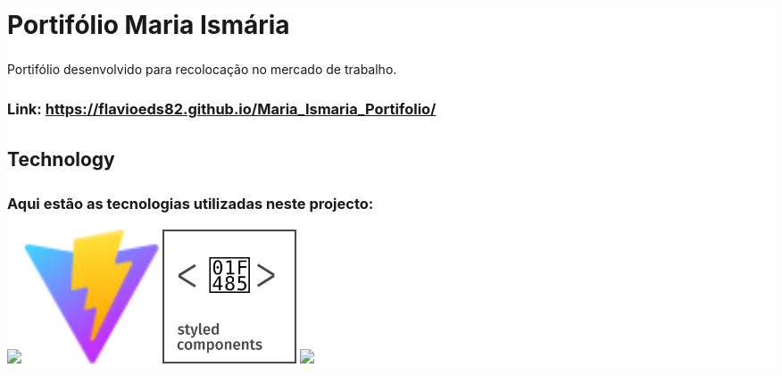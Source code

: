 
# Portifólio Maria Ismária
   Portifólio desenvolvido para recolocação no mercado de trabalho.
### Link: https://flavioeds82.github.io/Maria_Ismaria_Portifolio/
 
## Technology 

### Aqui estão as tecnologias utilizadas neste projecto: 
<img src="https://cdn.jsdelivr.net/gh/devicons/devicon/icons/react/react-original-wordmark.svg" width=150px /> <img src="https://github.com/Flavioeds82/Maria_Ismaria_Portifolio/blob/master/mary/public/vite.svg" width=150px/> <img src="https://github.com/Flavioeds82/Maria_Ismaria_Portifolio/blob/master/mary/public/assets/images/README/styled-components.svg" width=150px/> <img src="https://cdn.jsdelivr.net/gh/devicons/devicon/icons/typescript/typescript-original.svg" width=150px/>
